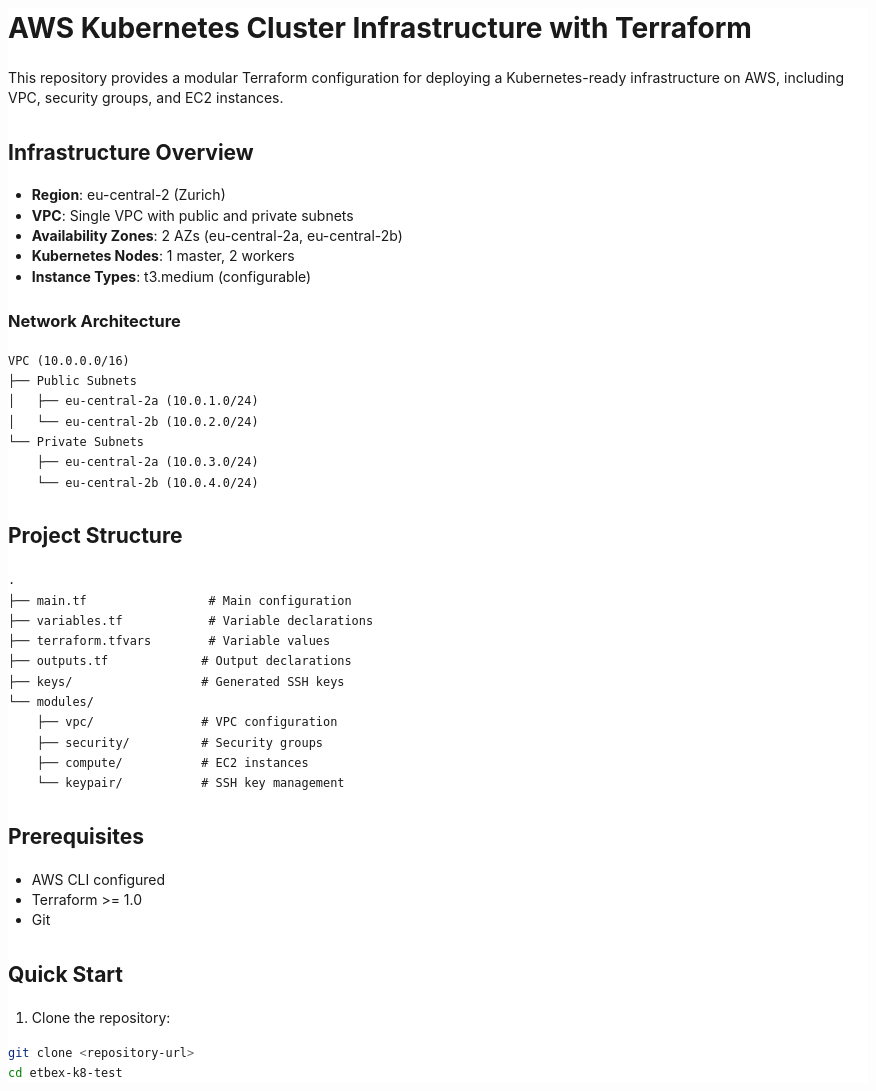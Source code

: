 # AWS Kubernetes Cluster Infrastructure with Terraform

This repository provides a modular Terraform configuration for deploying a Kubernetes-ready infrastructure on AWS, including VPC, security groups, and EC2 instances.

## Infrastructure Overview

- **Region**: eu-central-2 (Zurich)
- **VPC**: Single VPC with public and private subnets
- **Availability Zones**: 2 AZs (eu-central-2a, eu-central-2b)
- **Kubernetes Nodes**: 1 master, 2 workers
- **Instance Types**: t3.medium (configurable)

### Network Architecture
```
VPC (10.0.0.0/16)
├── Public Subnets
│   ├── eu-central-2a (10.0.1.0/24)
│   └── eu-central-2b (10.0.2.0/24)
└── Private Subnets
    ├── eu-central-2a (10.0.3.0/24)
    └── eu-central-2b (10.0.4.0/24)
```

## Project Structure
```
.
├── main.tf                 # Main configuration
├── variables.tf            # Variable declarations
├── terraform.tfvars        # Variable values
├── outputs.tf             # Output declarations
├── keys/                  # Generated SSH keys
└── modules/
    ├── vpc/               # VPC configuration
    ├── security/          # Security groups
    ├── compute/           # EC2 instances
    └── keypair/           # SSH key management
```

## Prerequisites

- AWS CLI configured
- Terraform >= 1.0
- Git

## Quick Start

1. Clone the repository:
```bash
git clone <repository-url>
cd etbex-k8-test
```
